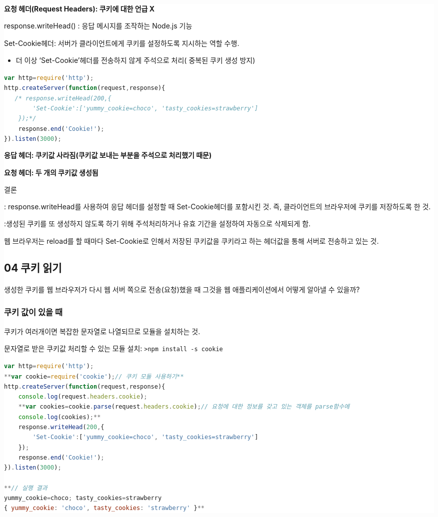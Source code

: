 **요청 헤더(Request Headers): 쿠키에 대한 언급 X**

response.writeHead() : 응답 메시지를 조작하는 Node.js 기능

Set-Cookie헤더: 서버가 클라이언트에게 쿠키를 설정하도록 지시하는 역할 수행.

- 더 이상 ‘Set-Cookie’헤더를 전송하지 않게 주석으로 처리( 중복된 쿠키 생성 방지)

```jsx
var http=require('http');
http.createServer(function(request,response){
   /* response.writeHead(200,{
        'Set-Cookie':['yummy_cookie=choco', 'tasty_cookies=strawberry']
    });*/
    response.end('Cookie!');
}).listen(3000);
```

**응답 헤더: 쿠키값 사라짐(쿠키값 보내는 부분을 주석으로 처리했기 때문)**

**요청 헤더: 두 개의                                                                                                                                                                                                                                                              쿠키값 생성됨**

결론

: response.writeHead를 사용하여 응답 헤더를 설정할 때 Set-Cookie헤더를 포함시킨 것. 즉, 클라이언트의 브라우저에 쿠키를 저장하도록 한 것.

:생성된 쿠키를 또 생성하지 않도록 하기 위해 주석처리하거나 유효 기간을 설정하여 자동으로 삭제되게 함.

웹 브라우저는 reload를 할 때마다 Set-Cookie로 인해서 저장된 쿠키값을 쿠키라고 하는 헤더값을 통해 서버로 전송하고 있는 것.

## 04 쿠키 읽기

생성한 쿠키를 웹 브라우저가 다시 웹 서버 쪽으로 전송(요청)했을 때 그것을 웹 애플리케이션에서 어떻게 알아낼 수 있을까?

### 쿠키 값이 있을 때

 

쿠키가 여러개이면 복잡한 문자열로 나열되므로 모듈을 설치하는 것.

문자열로 받은 쿠키값 처리할 수 있는 모듈 설치: `>npm install -s cookie`

```jsx
var http=require('http');
**var cookie=require('cookie');// 쿠키 모듈 사용하기**
http.createServer(function(request,response){
    console.log(request.headers.cookie);
    **var cookies=cookie.parse(request.headers.cookie);// 요청에 대한 정보를 갖고 있는 객체를 parse함수에
    console.log(cookies);**
    response.writeHead(200,{
        'Set-Cookie':['yummy_cookie=choco', 'tasty_cookies=strawberry']
    });
    response.end('Cookie!');
}).listen(3000);

**// 실행 결과
yummy_cookie=choco; tasty_cookies=strawberry
{ yummy_cookie: 'choco', tasty_cookies: 'strawberry' }**
```
